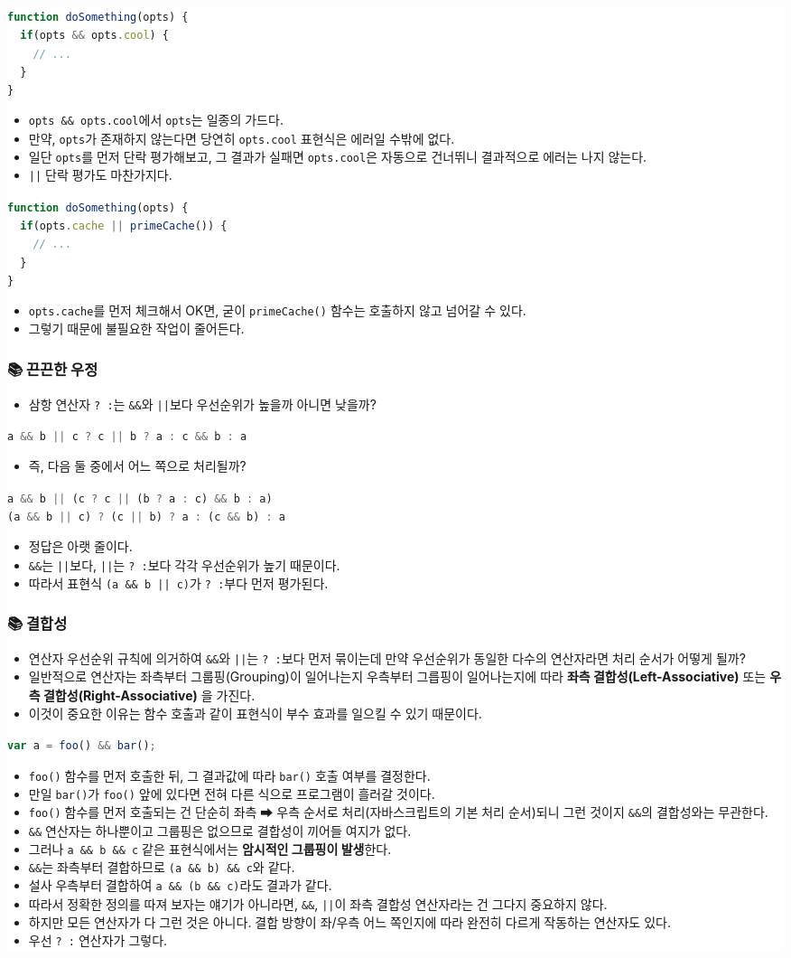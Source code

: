 ```javascript
function doSomething(opts) {
  if(opts && opts.cool) {
    // ...
  }
}
```

- `opts && opts.cool`에서 `opts`는 일종의 가드다.
- 만약, `opts`가 존재하지 않는다면 당연히 `opts.cool` 표현식은 에러일 수밖에 없다.
- 일단 `opts`를 먼저 단락 평가해보고, 그 결과가 실패면 `opts.cool`은 자동으로 건너뛰니 결과적으로 에러는 나지 않는다.
- `||` 단락 평가도 마찬가지다.

```javascript
function doSomething(opts) {
  if(opts.cache || primeCache()) {
    // ...
  }
}
```

- `opts.cache`를 먼저 체크해서 OK면, 굳이 `primeCache()` 함수는 호출하지 않고 넘어갈 수 있다.
- 그렇기 때문에 불필요한 작업이 줄어든다.

### 📚 끈끈한 우정
- 삼항 연산자 `? :`는 `&&`와 `||`보다 우선순위가 높을까 아니면 낮을까?

```javascript
a && b || c ? c || b ? a : c && b : a
```
- 즉, 다음 둘 중에서 어느 쪽으로 처리될까?

```javascript
a && b || (c ? c || (b ? a : c) && b : a)
(a && b || c) ? (c || b) ? a : (c && b) : a
```
- 정답은 아랫 줄이다.
- `&&`는 `||`보다, `||`는 `? :`보다 각각 우선순위가 높기 때문이다.
- 따라서 표현식 `(a && b || c)`가 `? :`부다 먼저 평가된다.

### 📚 결합성

- 연산자 우선순위 규칙에 의거하여 `&&`와 `||`는 `? :`보다 먼저 묶이는데 만약 우선순위가 동일한 다수의 연산자라면 처리 순서가 어떻게 될까?
- 일반적으로 연산자는 좌측부터 그룹핑(Grouping)이 일어나는지 우측부터 그릅핑이 일어나는지에 따라 **좌측 결합성(Left-Associative)** 또는 **우측 결합성(Right-Associative)** 을 가진다.
- 이것이 중요한 이유는 함수 호출과 같이 표현식이 부수 효과를 일으킬 수 있기 때문이다.

```javascript
var a = foo() && bar();
```

- `foo()` 함수를 먼저 호출한 뒤, 그 결과값에 따라 `bar()` 호출 여부를 결정한다.
- 만일 `bar()`가 `foo()` 앞에 있다면 전혀 다른 식으로 프로그램이 흘러갈 것이다.
- `foo()` 함수를 먼저 호출되는 건 단순히 좌측 ➡ 우측 순서로 처리(자바스크립트의 기본 처리 순서)되니 그런 것이지 `&&`의 결합성와는 무관한다.
- `&&` 연산자는 하나뿐이고 그룹핑은 없으므로 결합성이 끼어들 여지가 없다.
- 그러나 `a && b && c` 같은 표현식에서는 **암시적인 그룹핑이 발생**한다.
- `&&`는 좌측부터 결합하므로 `(a && b) && c`와 같다.
- 설사 우측부터 결합하여 `a && (b && c)`라도 결과가 같다.
- 따라서 정확한 정의를 따져 보자는 얘기가 아니라면, `&&`, `||`이 좌측 결합성 연산자라는 건 그다지 중요하지 않다.
- 하지만 모든 연산자가 다 그런 것은 아니다. 결합 방향이 좌/우측 어느 쪽인지에 따라 완전히 다르게 작동하는 연산자도 있다.
- 우선 `? :` 연산자가 그렇다.

